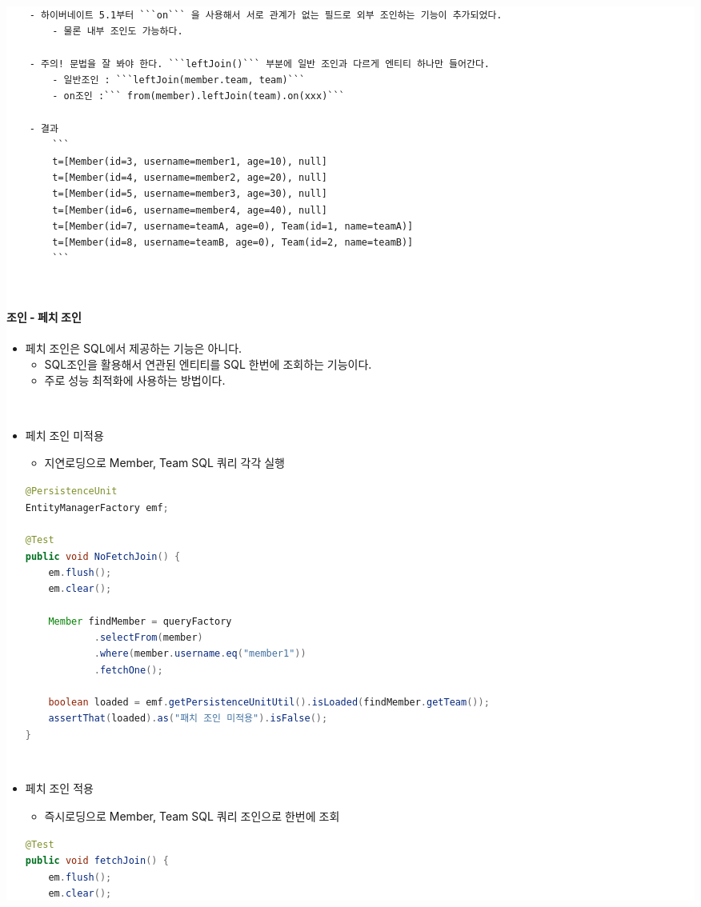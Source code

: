 		- 하이버네이트 5.1부터 ```on``` 을 사용해서 서로 관계가 없는 필드로 외부 조인하는 기능이 추가되었다. 
			- 물론 내부 조인도 가능하다.
		
		- 주의! 문법을 잘 봐야 한다. ```leftJoin()``` 부분에 일반 조인과 다르게 엔티티 하나만 들어간다.
			- 일반조인 : ```leftJoin(member.team, team)```
			- on조인 :``` from(member).leftJoin(team).on(xxx)```
		
		- 결과
			```
			t=[Member(id=3, username=member1, age=10), null]
			t=[Member(id=4, username=member2, age=20), null]
			t=[Member(id=5, username=member3, age=30), null]
			t=[Member(id=6, username=member4, age=40), null]
			t=[Member(id=7, username=teamA, age=0), Team(id=1, name=teamA)]
			t=[Member(id=8, username=teamB, age=0), Team(id=2, name=teamB)]
			```

<br>

#### 조인 - 페치 조인

- 페치 조인은 SQL에서 제공하는 기능은 아니다. 
	- SQL조인을 활용해서 연관된 엔티티를 SQL 한번에 조회하는 기능이다. 
	- 주로 성능 최적화에 사용하는 방법이다.

<br>

- 페치 조인 미적용
	- 지연로딩으로 Member, Team SQL 쿼리 각각 실행
	
	```java
	@PersistenceUnit
    EntityManagerFactory emf;

    @Test
    public void NoFetchJoin() {
        em.flush();
        em.clear();

        Member findMember = queryFactory
                .selectFrom(member)
                .where(member.username.eq("member1"))
                .fetchOne();

        boolean loaded = emf.getPersistenceUnitUtil().isLoaded(findMember.getTeam());
        assertThat(loaded).as("패치 조인 미적용").isFalse();
    }
	```

<br>

- 페치 조인 적용
	- 즉시로딩으로 Member, Team SQL 쿼리 조인으로 한번에 조회
	
	```java
	@Test
    public void fetchJoin() {
        em.flush();
        em.clear();
